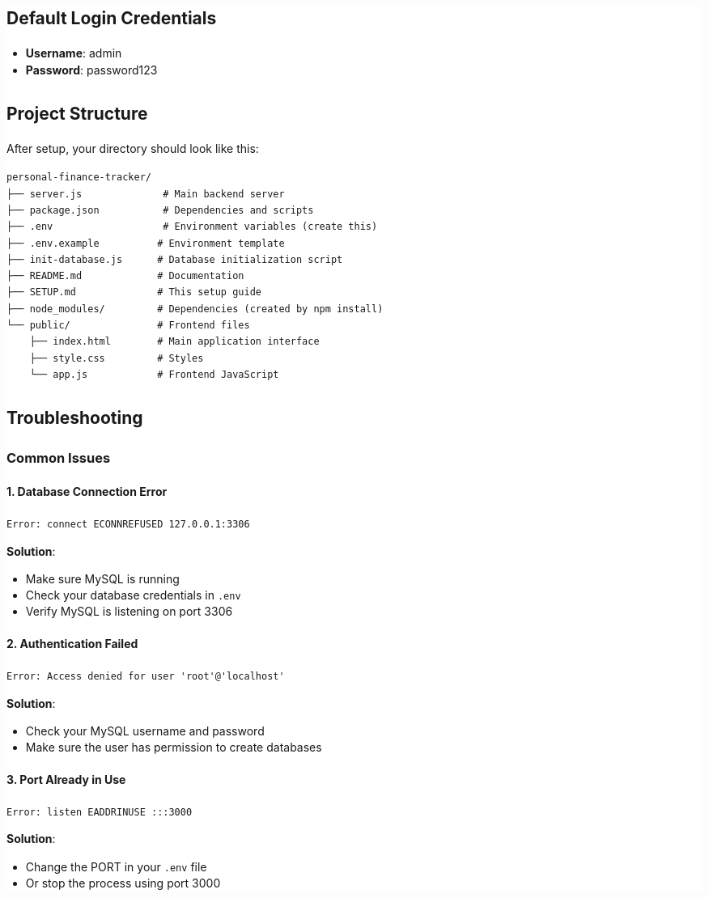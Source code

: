 ## Default Login Credentials

- **Username**: admin
- **Password**: password123

## Project Structure

After setup, your directory should look like this:

```
personal-finance-tracker/
├── server.js              # Main backend server
├── package.json           # Dependencies and scripts
├── .env                   # Environment variables (create this)
├── .env.example          # Environment template
├── init-database.js      # Database initialization script
├── README.md             # Documentation
├── SETUP.md              # This setup guide
├── node_modules/         # Dependencies (created by npm install)
└── public/               # Frontend files
    ├── index.html        # Main application interface
    ├── style.css         # Styles
    └── app.js            # Frontend JavaScript
```

## Troubleshooting

### Common Issues

#### 1. Database Connection Error
```
Error: connect ECONNREFUSED 127.0.0.1:3306
```
**Solution**: 
- Make sure MySQL is running
- Check your database credentials in `.env`
- Verify MySQL is listening on port 3306

#### 2. Authentication Failed
```
Error: Access denied for user 'root'@'localhost'
```
**Solution**:
- Check your MySQL username and password
- Make sure the user has permission to create databases

#### 3. Port Already in Use
```
Error: listen EADDRINUSE :::3000
```
**Solution**:
- Change the PORT in your `.env` file
- Or stop the process using port 3000
